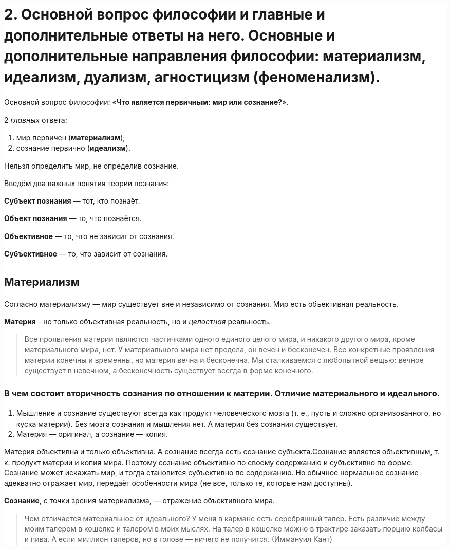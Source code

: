 
# 2. Основной вопрос философии и главные и дополнительные ответы на него. Основные и дополнительные направления философии: материализм, идеализм, дуализм, агностицизм (феноменализм).

Основной вопрос философии: «**Что является первичным**: **мир или сознание?**».

2 *главных* ответа:
1. мир первичен (**материализм**);
2. сознание первично (**идеализм**).

Нельзя определить мир, не определив сознание.

Введём два важных понятия теории познания:

**Субъект познания** — тот, кто познаёт.

**Объект познания** — то, что познаётся.

**Объективное** — то, что не зависит от сознания.

**Субъективное** — то, что зависит от сознания.

## Материализм

Согласно материализму — мир существует вне и независимо от сознания. Мир есть объективная реальность.

**Материя** - не только объективная реальность, но и *целостная* реальность.

> Все проявления материи являются частичками одного единого целого мира, и никакого другого мира, кроме материального мира, нет. У материального мира нет предела, он вечен и бесконечен. Все конкретные проявления материи конечны и временны, но материя вечна и бесконечна. Мы сталкиваемся с любопытной вещью: вечное существует в невечном, а бесконечность существует всегда в форме конечного.


### В чем состоит вторичность сознания по отношении к материи. Отличие материального и идеального.

1. Мышление и сознание существуют всегда как продукт человеческого мозга (т. е., пусть и сложно организованного, но куска материи). Без мозга сознания и мышления нет. А материя без сознания существует.
2. Материя — оригинал, а сознание — копия.

Материя объективна и только объективна. А сознание всегда есть сознание субъекта.Сознание является объективным, т. к. продукт материи и копия мира. Поэтому сознание объективно по своему содержанию и субъективно по форме. Сознание может искажать мир, и тогда становится субъективно по содержанию. Но обычное нормальное сознание адекватно отражает мир, передаёт особенности мира (не все, только те, которые нам доступны).

**Сознание**, с точки зрения материализма, — отражение объективного мира.

> Чем отличается материальное от идеального? У меня в кармане есть серебрянный талер. Есть различие между моим талером в кошелке и талером в моих мыслях. На талер в кошелке можно в трактире заказать порцию колбасы и пива. А если миллион талеров, но в голове — ничего не получится. (Иммануил Кант)
